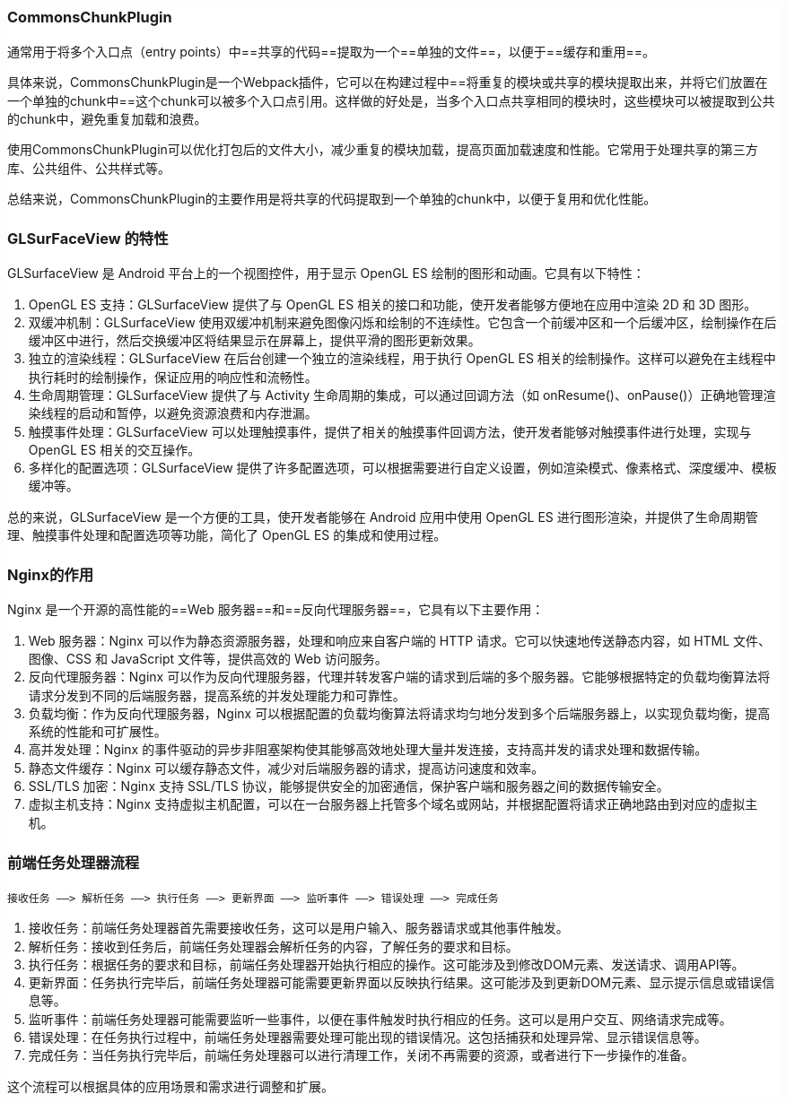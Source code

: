 ### CommonsChunkPlugin

通常用于将多个入口点（entry points）中==共享的代码==提取为一个==单独的文件==，以便于==缓存和重用==。

具体来说，CommonsChunkPlugin是一个Webpack插件，它可以在构建过程中==将重复的模块或共享的模块提取出来，并将它们放置在一个单独的chunk中==这个chunk可以被多个入口点引用。这样做的好处是，当多个入口点共享相同的模块时，这些模块可以被提取到公共的chunk中，避免重复加载和浪费。

使用CommonsChunkPlugin可以优化打包后的文件大小，减少重复的模块加载，提高页面加载速度和性能。它常用于处理共享的第三方库、公共组件、公共样式等。

总结来说，CommonsChunkPlugin的主要作用是将共享的代码提取到一个单独的chunk中，以便于复用和优化性能。

### GLSurFaceView 的特性

GLSurfaceView 是 Android 平台上的一个视图控件，用于显示 OpenGL ES 绘制的图形和动画。它具有以下特性：

1. OpenGL ES 支持：GLSurfaceView 提供了与 OpenGL ES 相关的接口和功能，使开发者能够方便地在应用中渲染 2D 和 3D 图形。
2. 双缓冲机制：GLSurfaceView 使用双缓冲机制来避免图像闪烁和绘制的不连续性。它包含一个前缓冲区和一个后缓冲区，绘制操作在后缓冲区中进行，然后交换缓冲区将结果显示在屏幕上，提供平滑的图形更新效果。
3. 独立的渲染线程：GLSurfaceView 在后台创建一个独立的渲染线程，用于执行 OpenGL ES 相关的绘制操作。这样可以避免在主线程中执行耗时的绘制操作，保证应用的响应性和流畅性。
4. 生命周期管理：GLSurfaceView 提供了与 Activity 生命周期的集成，可以通过回调方法（如 onResume()、onPause()）正确地管理渲染线程的启动和暂停，以避免资源浪费和内存泄漏。
5. 触摸事件处理：GLSurfaceView 可以处理触摸事件，提供了相关的触摸事件回调方法，使开发者能够对触摸事件进行处理，实现与 OpenGL ES 相关的交互操作。
6. 多样化的配置选项：GLSurfaceView 提供了许多配置选项，可以根据需要进行自定义设置，例如渲染模式、像素格式、深度缓冲、模板缓冲等。

总的来说，GLSurfaceView 是一个方便的工具，使开发者能够在 Android 应用中使用 OpenGL ES 进行图形渲染，并提供了生命周期管理、触摸事件处理和配置选项等功能，简化了 OpenGL ES 的集成和使用过程。

### Nginx的作用

Nginx 是一个开源的高性能的==Web 服务器==和==反向代理服务器==，它具有以下主要作用：

1. Web 服务器：Nginx 可以作为静态资源服务器，处理和响应来自客户端的 HTTP 请求。它可以快速地传送静态内容，如 HTML 文件、图像、CSS 和 JavaScript 文件等，提供高效的 Web 访问服务。
2. 反向代理服务器：Nginx 可以作为反向代理服务器，代理并转发客户端的请求到后端的多个服务器。它能够根据特定的负载均衡算法将请求分发到不同的后端服务器，提高系统的并发处理能力和可靠性。
3. 负载均衡：作为反向代理服务器，Nginx 可以根据配置的负载均衡算法将请求均匀地分发到多个后端服务器上，以实现负载均衡，提高系统的性能和可扩展性。
4. 高并发处理：Nginx 的事件驱动的异步非阻塞架构使其能够高效地处理大量并发连接，支持高并发的请求处理和数据传输。
5. 静态文件缓存：Nginx 可以缓存静态文件，减少对后端服务器的请求，提高访问速度和效率。
6. SSL/TLS 加密：Nginx 支持 SSL/TLS 协议，能够提供安全的加密通信，保护客户端和服务器之间的数据传输安全。
7. 虚拟主机支持：Nginx 支持虚拟主机配置，可以在一台服务器上托管多个域名或网站，并根据配置将请求正确地路由到对应的虚拟主机。

### 前端任务处理器流程

```
接收任务 ——> 解析任务 ——> 执行任务 ——> 更新界面 ——> 监听事件 ——> 错误处理 ——> 完成任务
```

1. 接收任务：前端任务处理器首先需要接收任务，这可以是用户输入、服务器请求或其他事件触发。
2. 解析任务：接收到任务后，前端任务处理器会解析任务的内容，了解任务的要求和目标。
3. 执行任务：根据任务的要求和目标，前端任务处理器开始执行相应的操作。这可能涉及到修改DOM元素、发送请求、调用API等。
4. 更新界面：任务执行完毕后，前端任务处理器可能需要更新界面以反映执行结果。这可能涉及到更新DOM元素、显示提示信息或错误信息等。
5. 监听事件：前端任务处理器可能需要监听一些事件，以便在事件触发时执行相应的任务。这可以是用户交互、网络请求完成等。
6. 错误处理：在任务执行过程中，前端任务处理器需要处理可能出现的错误情况。这包括捕获和处理异常、显示错误信息等。
7. 完成任务：当任务执行完毕后，前端任务处理器可以进行清理工作，关闭不再需要的资源，或者进行下一步操作的准备。

这个流程可以根据具体的应用场景和需求进行调整和扩展。
